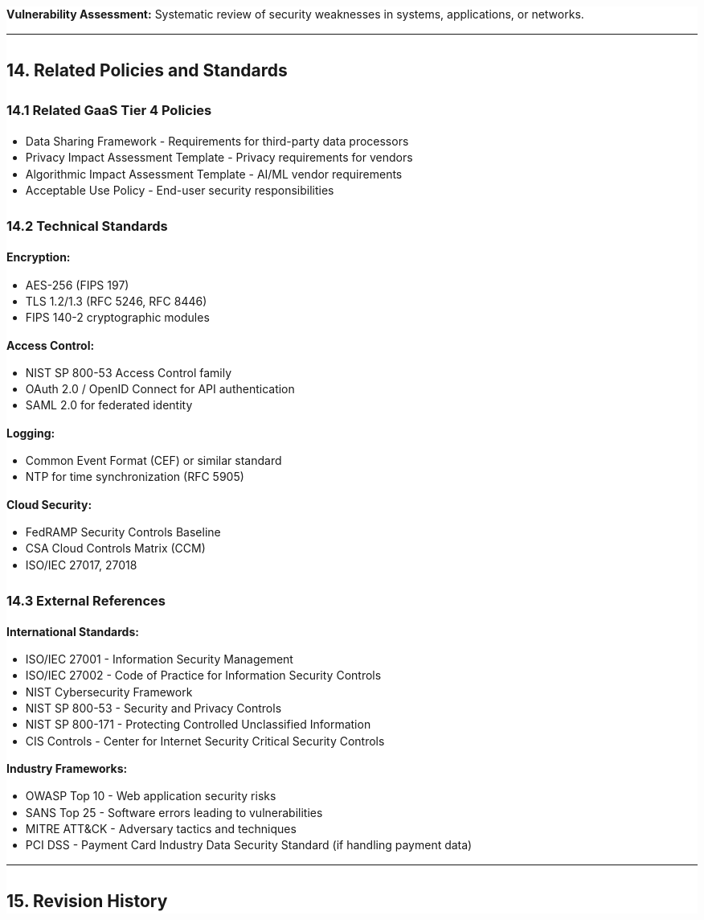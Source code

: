 **Vulnerability Assessment:** Systematic review of security weaknesses in systems, applications, or networks.

---

## 14. Related Policies and Standards

### 14.1 Related GaaS Tier 4 Policies
- Data Sharing Framework - Requirements for third-party data processors
- Privacy Impact Assessment Template - Privacy requirements for vendors
- Algorithmic Impact Assessment Template - AI/ML vendor requirements
- Acceptable Use Policy - End-user security responsibilities

### 14.2 Technical Standards

**Encryption:**
- AES-256 (FIPS 197)
- TLS 1.2/1.3 (RFC 5246, RFC 8446)
- FIPS 140-2 cryptographic modules

**Access Control:**
- NIST SP 800-53 Access Control family
- OAuth 2.0 / OpenID Connect for API authentication
- SAML 2.0 for federated identity

**Logging:**
- Common Event Format (CEF) or similar standard
- NTP for time synchronization (RFC 5905)

**Cloud Security:**
- FedRAMP Security Controls Baseline
- CSA Cloud Controls Matrix (CCM)
- ISO/IEC 27017, 27018

### 14.3 External References

**International Standards:**
- ISO/IEC 27001 - Information Security Management
- ISO/IEC 27002 - Code of Practice for Information Security Controls
- NIST Cybersecurity Framework
- NIST SP 800-53 - Security and Privacy Controls
- NIST SP 800-171 - Protecting Controlled Unclassified Information
- CIS Controls - Center for Internet Security Critical Security Controls

**Industry Frameworks:**
- OWASP Top 10 - Web application security risks
- SANS Top 25 - Software errors leading to vulnerabilities
- MITRE ATT&CK - Adversary tactics and techniques
- PCI DSS - Payment Card Industry Data Security Standard (if handling payment data)

---

## 15. Revision History
